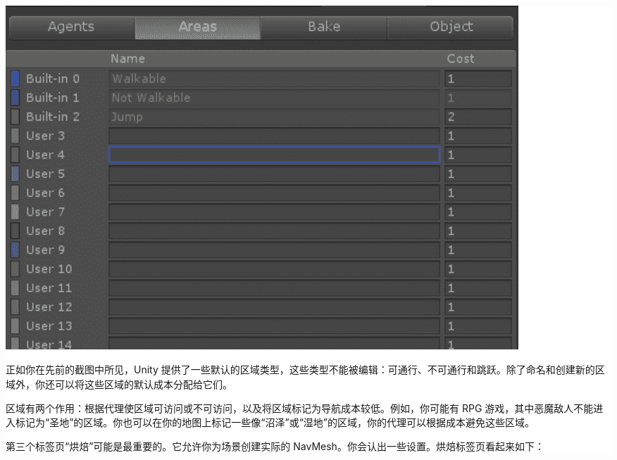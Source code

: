 ![截图](img/3b31fe55-c3a0-472e-87cd-78a44d7518d2.png)

正如你在先前的截图中所见，Unity 提供了一些默认的区域类型，这些类型不能被编辑：可通行、不可通行和跳跃。除了命名和创建新的区域外，你还可以将这些区域的默认成本分配给它们。

区域有两个作用：根据代理使区域可访问或不可访问，以及将区域标记为导航成本较低。例如，你可能有 RPG 游戏，其中恶魔敌人不能进入标记为“圣地”的区域。你也可以在你的地图上标记一些像“沼泽”或“湿地”的区域，你的代理可以根据成本避免这些区域。

第三个标签页“烘焙”可能是最重要的。它允许你为场景创建实际的 NavMesh。你会认出一些设置。烘焙标签页看起来如下：
